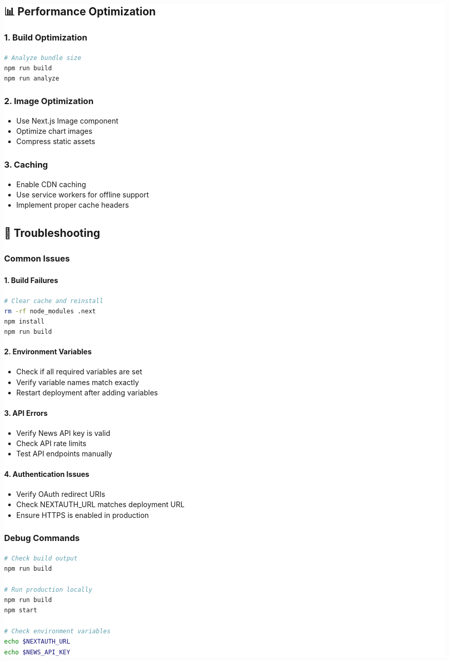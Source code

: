 ## 📊 Performance Optimization

### 1. Build Optimization
```bash
# Analyze bundle size
npm run build
npm run analyze
```

### 2. Image Optimization
- Use Next.js Image component
- Optimize chart images
- Compress static assets

### 3. Caching
- Enable CDN caching
- Use service workers for offline support
- Implement proper cache headers

## 🐛 Troubleshooting

### Common Issues

#### 1. Build Failures
```bash
# Clear cache and reinstall
rm -rf node_modules .next
npm install
npm run build
```

#### 2. Environment Variables
- Check if all required variables are set
- Verify variable names match exactly
- Restart deployment after adding variables

#### 3. API Errors
- Verify News API key is valid
- Check API rate limits
- Test API endpoints manually

#### 4. Authentication Issues
- Verify OAuth redirect URIs
- Check NEXTAUTH_URL matches deployment URL
- Ensure HTTPS is enabled in production

### Debug Commands
```bash
# Check build output
npm run build

# Run production locally
npm run build
npm start

# Check environment variables
echo $NEXTAUTH_URL
echo $NEWS_API_KEY
```
